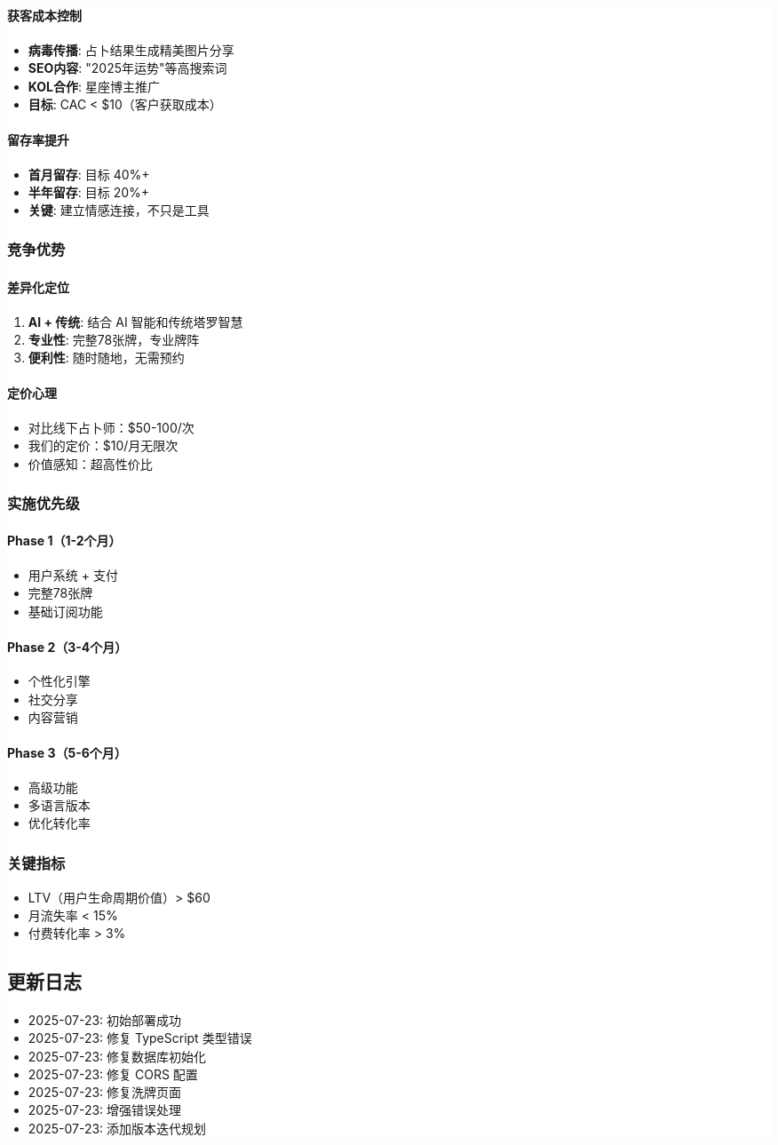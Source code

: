 #### 获客成本控制
- **病毒传播**: 占卜结果生成精美图片分享
- **SEO内容**: "2025年运势"等高搜索词
- **KOL合作**: 星座博主推广
- **目标**: CAC < $10（客户获取成本）

#### 留存率提升
- **首月留存**: 目标 40%+
- **半年留存**: 目标 20%+
- **关键**: 建立情感连接，不只是工具

### 竞争优势

#### 差异化定位
1. **AI + 传统**: 结合 AI 智能和传统塔罗智慧
2. **专业性**: 完整78张牌，专业牌阵
3. **便利性**: 随时随地，无需预约

#### 定价心理
- 对比线下占卜师：$50-100/次
- 我们的定价：$10/月无限次
- 价值感知：超高性价比

### 实施优先级

#### Phase 1（1-2个月）
- 用户系统 + 支付
- 完整78张牌
- 基础订阅功能

#### Phase 2（3-4个月）
- 个性化引擎
- 社交分享
- 内容营销

#### Phase 3（5-6个月）
- 高级功能
- 多语言版本
- 优化转化率

### 关键指标
- LTV（用户生命周期价值）> $60
- 月流失率 < 15%
- 付费转化率 > 3%

## 更新日志
- 2025-07-23: 初始部署成功
- 2025-07-23: 修复 TypeScript 类型错误
- 2025-07-23: 修复数据库初始化
- 2025-07-23: 修复 CORS 配置
- 2025-07-23: 修复洗牌页面
- 2025-07-23: 增强错误处理
- 2025-07-23: 添加版本迭代规划